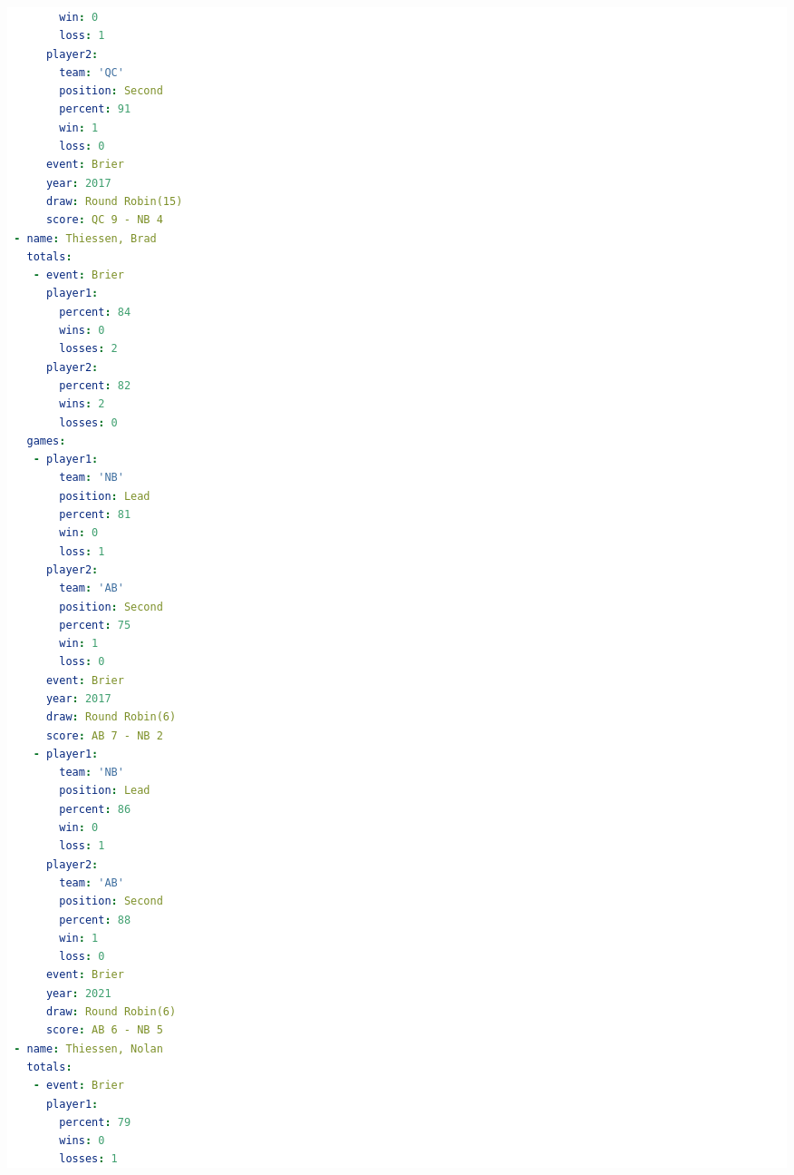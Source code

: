 ```yaml
        win: 0
        loss: 1
      player2:
        team: 'QC'
        position: Second
        percent: 91
        win: 1
        loss: 0
      event: Brier
      year: 2017
      draw: Round Robin(15)
      score: QC 9 - NB 4
 - name: Thiessen, Brad
   totals:
    - event: Brier
      player1:
        percent: 84
        wins: 0
        losses: 2
      player2:
        percent: 82
        wins: 2
        losses: 0
   games:
    - player1:
        team: 'NB'
        position: Lead
        percent: 81
        win: 0
        loss: 1
      player2:
        team: 'AB'
        position: Second
        percent: 75
        win: 1
        loss: 0
      event: Brier
      year: 2017
      draw: Round Robin(6)
      score: AB 7 - NB 2
    - player1:
        team: 'NB'
        position: Lead
        percent: 86
        win: 0
        loss: 1
      player2:
        team: 'AB'
        position: Second
        percent: 88
        win: 1
        loss: 0
      event: Brier
      year: 2021
      draw: Round Robin(6)
      score: AB 6 - NB 5
 - name: Thiessen, Nolan
   totals:
    - event: Brier
      player1:
        percent: 79
        wins: 0
        losses: 1
```